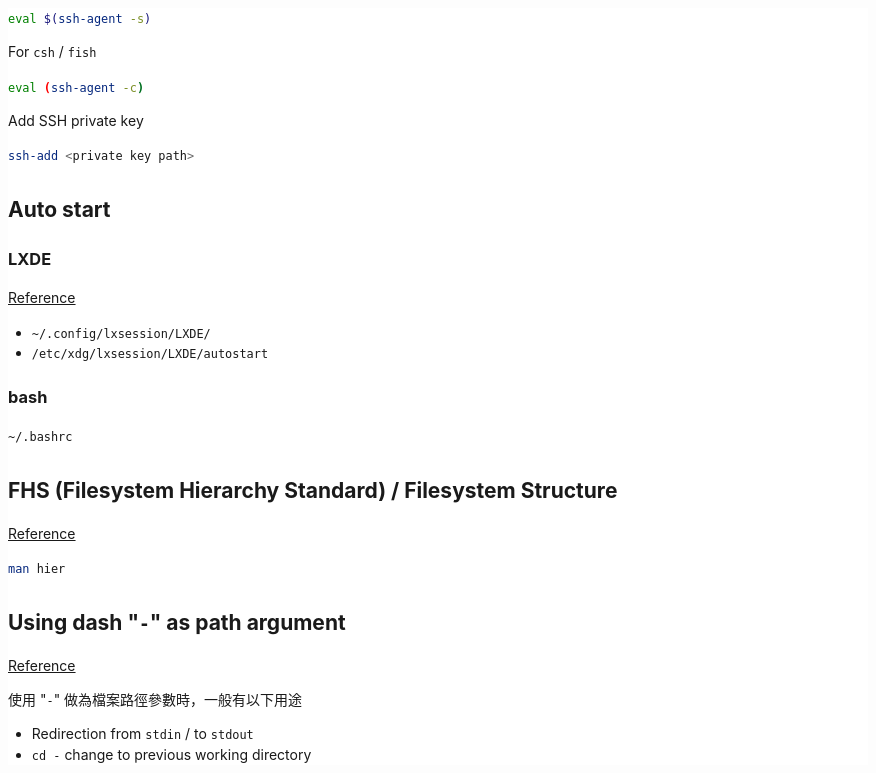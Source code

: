 ```bash
eval $(ssh-agent -s)
```

For `csh` / `fish`

```bash
eval (ssh-agent -c)
```

Add SSH private key

```bash
ssh-add <private key path>
```

## Auto start

### LXDE

[Reference](https://wiki.archlinux.org/index.php/LXDE#Autostart)

- `~/.config/lxsession/LXDE/`
- `/etc/xdg/lxsession/LXDE/autostart`

### bash

`~/.bashrc`

## FHS (Filesystem Hierarchy Standard) / Filesystem Structure

[Reference](http://refspecs.linuxfoundation.org/fhs.shtml)

```bash
man hier
```

## Using dash "`-`" as path argument

[Reference](http://tldp.org/LDP/abs/html/special-chars.html#DASHREF2)

使用 "`-`" 做為檔案路徑參數時，一般有以下用途

- Redirection from `stdin` / to `stdout`
- `cd -` change to previous working directory

